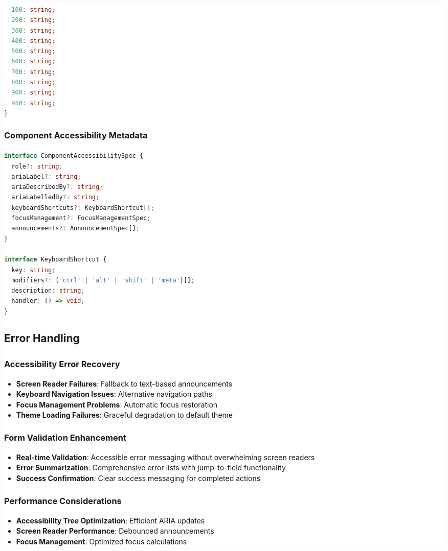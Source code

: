 ```typescript
  100: string;
  200: string;
  300: string;
  400: string;
  500: string;
  600: string;
  700: string;
  800: string;
  900: string;
  950: string;
}
```

### Component Accessibility Metadata

```typescript
interface ComponentAccessibilitySpec {
  role?: string;
  ariaLabel?: string;
  ariaDescribedBy?: string;
  ariaLabelledBy?: string;
  keyboardShortcuts?: KeyboardShortcut[];
  focusManagement?: FocusManagementSpec;
  announcements?: AnnouncementSpec[];
}

interface KeyboardShortcut {
  key: string;
  modifiers?: ('ctrl' | 'alt' | 'shift' | 'meta')[];
  description: string;
  handler: () => void;
}
```

## Error Handling

### Accessibility Error Recovery
- **Screen Reader Failures**: Fallback to text-based announcements
- **Keyboard Navigation Issues**: Alternative navigation paths
- **Focus Management Problems**: Automatic focus restoration
- **Theme Loading Failures**: Graceful degradation to default theme

### Form Validation Enhancement
- **Real-time Validation**: Accessible error messaging without overwhelming screen readers
- **Error Summarization**: Comprehensive error lists with jump-to-field functionality
- **Success Confirmation**: Clear success messaging for completed actions

### Performance Considerations
- **Accessibility Tree Optimization**: Efficient ARIA updates
- **Screen Reader Performance**: Debounced announcements
- **Focus Management**: Optimized focus calculations
